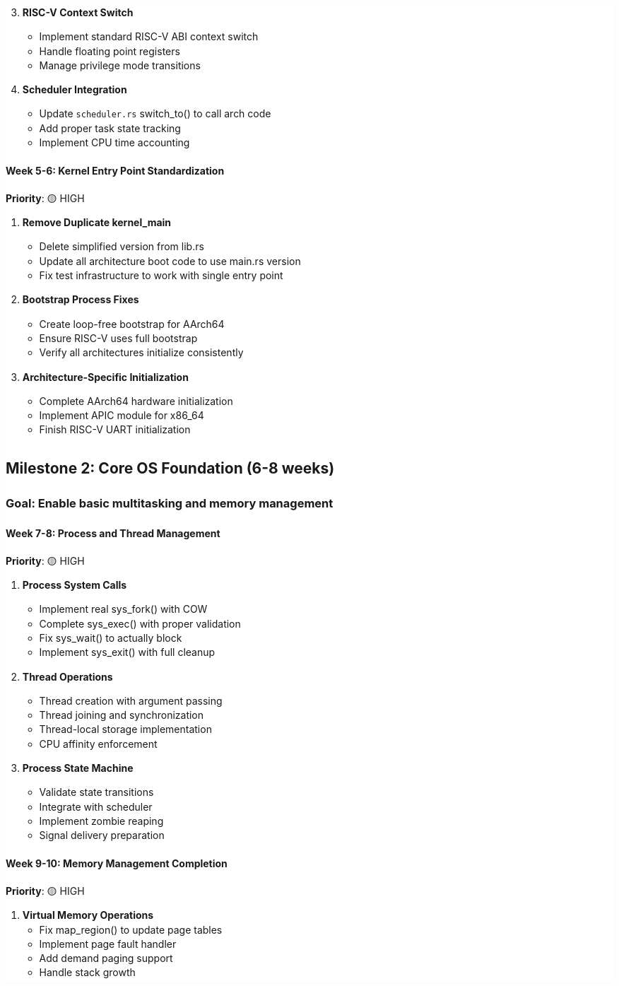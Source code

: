 3. **RISC-V Context Switch**
   - Implement standard RISC-V ABI context switch
   - Handle floating point registers
   - Manage privilege mode transitions

4. **Scheduler Integration**
   - Update `scheduler.rs` switch_to() to call arch code
   - Add proper task state tracking
   - Implement CPU time accounting

#### Week 5-6: Kernel Entry Point Standardization
**Priority**: 🟡 HIGH
1. **Remove Duplicate kernel_main**
   - Delete simplified version from lib.rs
   - Update all architecture boot code to use main.rs version
   - Fix test infrastructure to work with single entry point

2. **Bootstrap Process Fixes**
   - Create loop-free bootstrap for AArch64
   - Ensure RISC-V uses full bootstrap
   - Verify all architectures initialize consistently

3. **Architecture-Specific Initialization**
   - Complete AArch64 hardware initialization
   - Implement APIC module for x86_64
   - Finish RISC-V UART initialization

## Milestone 2: Core OS Foundation (6-8 weeks)

### Goal: Enable basic multitasking and memory management

#### Week 7-8: Process and Thread Management
**Priority**: 🟡 HIGH
1. **Process System Calls**
   - Implement real sys_fork() with COW
   - Complete sys_exec() with proper validation
   - Fix sys_wait() to actually block
   - Implement sys_exit() with full cleanup

2. **Thread Operations**
   - Thread creation with argument passing
   - Thread joining and synchronization
   - Thread-local storage implementation
   - CPU affinity enforcement

3. **Process State Machine**
   - Validate state transitions
   - Integrate with scheduler
   - Implement zombie reaping
   - Signal delivery preparation

#### Week 9-10: Memory Management Completion
**Priority**: 🟡 HIGH
1. **Virtual Memory Operations**
   - Fix map_region() to update page tables
   - Implement page fault handler
   - Add demand paging support
   - Handle stack growth
